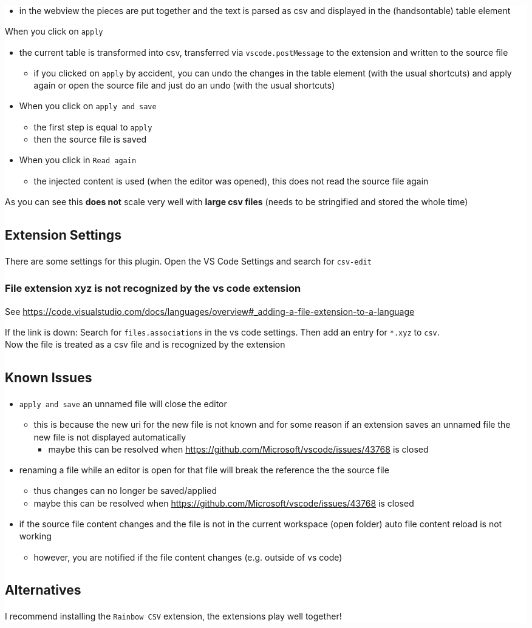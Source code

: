 - in the webview the pieces are put together and the text is parsed as csv and displayed in the (handsontable) table element

When you click on `apply`

- the current table is transformed into csv, transferred via `vscode.postMessage` to the extension and written to the source file
	- if you clicked on `apply` by accident, you can undo the changes in the table element (with the usual shortcuts) and apply again or open the source file and just do an undo (with the usual shortcuts)

- When you click on `apply and save`
	- the first step is equal to `apply`
	- then the source file is saved


- When you click in `Read again`
	- the injected content is used (when the editor was opened), this does not read the source file again

As you can see this **does not** scale very well with **large csv files** (needs to be stringified and stored the whole time)

## Extension Settings

There are some settings for this plugin. Open the VS Code Settings and search for `csv-edit`

### File extension xyz is not recognized by the vs code extension

See https://code.visualstudio.com/docs/languages/overview#_adding-a-file-extension-to-a-language

If the link is down: Search for `files.associations` in the vs code settings. Then add an entry for `*.xyz` to `csv`.  
Now the file is treated as a csv file and is recognized by the extension

## Known Issues

- `apply and save` an unnamed file will close the editor
	- this is because the new uri for the new file is not known and for some reason if an extension saves an unnamed file the new file is not displayed automatically
		- maybe this can be resolved when https://github.com/Microsoft/vscode/issues/43768 is closed

- renaming a file while an editor is open for that file will break the reference the the source file
	- thus changes can no longer be saved/applied
	- maybe this can be resolved when https://github.com/Microsoft/vscode/issues/43768 is closed

- if the source file content changes and the file is not in the current workspace (open folder) auto file content reload is not working
	- however, you are notified if the file content changes (e.g. outside of vs code)

## Alternatives

I recommend installing the `Rainbow CSV` extension, the extensions play well together!
